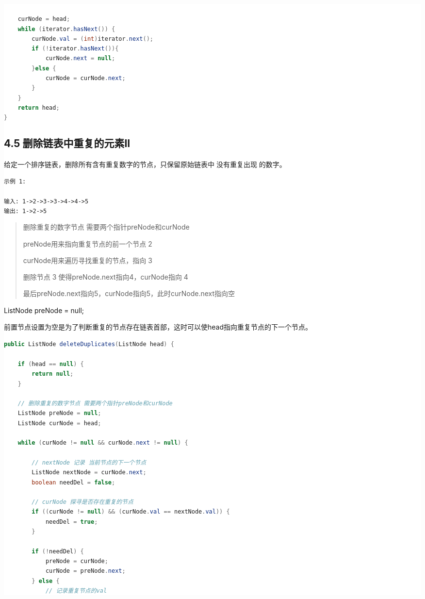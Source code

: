 ```java

    curNode = head;
    while (iterator.hasNext()) {
        curNode.val = (int)iterator.next();
        if (!iterator.hasNext()){
            curNode.next = null;
        }else {
            curNode = curNode.next;
        }
    }
    return head;
}
```

## 4.5 删除链表中重复的元素II

给定一个排序链表，删除所有含有重复数字的节点，只保留原始链表中 没有重复出现 的数字。

```
示例 1:

输入: 1->2->3->3->4->4->5
输出: 1->2->5
```

> 删除重复的数字节点 需要两个指针preNode和curNode
>
> preNode用来指向重复节点的前一个节点  2
>
> curNode用来遍历寻找重复的节点，指向 3
>
> 删除节点 3 使得preNode.next指向4，curNode指向 4
>
> 最后preNode.next指向5，curNode指向5，此时curNode.next指向空

  ListNode preNode = null;	

前置节点设置为空是为了判断重复的节点存在链表首部，这时可以使head指向重复节点的下一个节点。

```java
public ListNode deleteDuplicates(ListNode head) {

    if (head == null) {
        return null;
    }

    // 删除重复的数字节点 需要两个指针preNode和curNode
    ListNode preNode = null;
    ListNode curNode = head;

    while (curNode != null && curNode.next != null) {

        // nextNode 记录 当前节点的下一个节点
        ListNode nextNode = curNode.next;
        boolean needDel = false;

        // curNode 探寻是否存在重复的节点
        if ((curNode != null) && (curNode.val == nextNode.val)) {
            needDel = true;
        }

        if (!needDel) {
            preNode = curNode;
            curNode = preNode.next;
        } else {
            // 记录重复节点的val
```